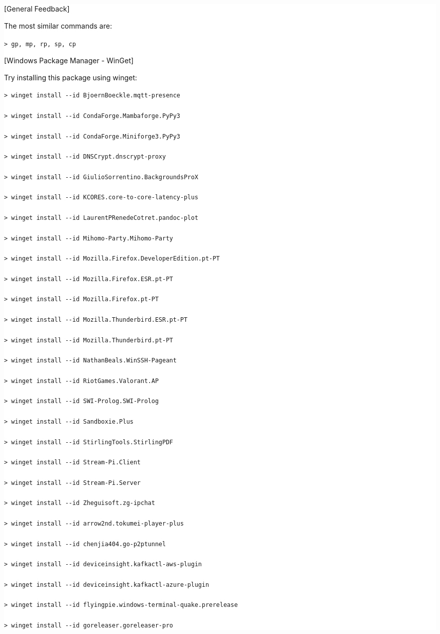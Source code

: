 

[General Feedback]

  The most similar commands are:

    > gp, mp, rp, sp, cp



[Windows Package Manager - WinGet]

  Try installing this package using winget:

    > winget install --id BjoernBoeckle.mqtt-presence

    > winget install --id CondaForge.Mambaforge.PyPy3

    > winget install --id CondaForge.Miniforge3.PyPy3

    > winget install --id DNSCrypt.dnscrypt-proxy

    > winget install --id GiulioSorrentino.BackgroundsProX

    > winget install --id KCORES.core-to-core-latency-plus

    > winget install --id LaurentPRenedeCotret.pandoc-plot

    > winget install --id Mihomo-Party.Mihomo-Party

    > winget install --id Mozilla.Firefox.DeveloperEdition.pt-PT

    > winget install --id Mozilla.Firefox.ESR.pt-PT

    > winget install --id Mozilla.Firefox.pt-PT

    > winget install --id Mozilla.Thunderbird.ESR.pt-PT

    > winget install --id Mozilla.Thunderbird.pt-PT

    > winget install --id NathanBeals.WinSSH-Pageant

    > winget install --id RiotGames.Valorant.AP

    > winget install --id SWI-Prolog.SWI-Prolog

    > winget install --id Sandboxie.Plus

    > winget install --id StirlingTools.StirlingPDF

    > winget install --id Stream-Pi.Client

    > winget install --id Stream-Pi.Server

    > winget install --id Zheguisoft.zg-ipchat

    > winget install --id arrow2nd.tokumei-player-plus

    > winget install --id chenjia404.go-p2ptunnel

    > winget install --id deviceinsight.kafkactl-aws-plugin

    > winget install --id deviceinsight.kafkactl-azure-plugin

    > winget install --id flyingpie.windows-terminal-quake.prerelease

    > winget install --id goreleaser.goreleaser-pro
